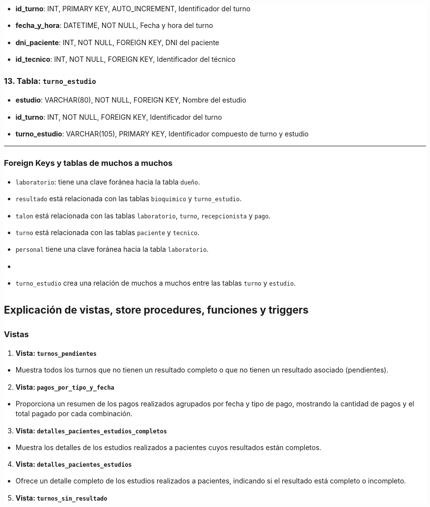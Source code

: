 - **id_turno**: INT, PRIMARY KEY, AUTO_INCREMENT, Identificador del turno

- **fecha_y_hora**: DATETIME, NOT NULL, Fecha y hora del turno

- **dni_paciente**: INT, NOT NULL, FOREIGN KEY, DNI del paciente

- **id_tecnico**: INT, NOT NULL, FOREIGN KEY, Identificador del técnico

### 13. Tabla: `turno_estudio`

- **estudio**: VARCHAR(80), NOT NULL, FOREIGN KEY, Nombre del estudio

- **id_turno**: INT, NOT NULL, FOREIGN KEY, Identificador del turno

- **turno_estudio**: VARCHAR(105), PRIMARY KEY, Identificador compuesto de turno y estudio

---

### Foreign Keys y tablas de muchos a muchos

- `laboratorio`: tiene una clave foránea hacia la tabla `dueño`.

- `resultado` está relacionada con las tablas `bioquimico` y `turno_estudio`.

- `talon` está relacionada con las tablas `laboratorio`, `turno`, `recepcionista` y `pago`.

- `turno` está relacionada con las tablas `paciente` y `tecnico`.

- `personal` tiene una clave foránea hacia la tabla `laboratorio`.

-

- `turno_estudio` crea una relación de muchos a muchos entre las tablas `turno` y `estudio`.

## Explicación de vistas, store procedures, funciones y triggers

### Vistas

1.  **Vista: `turnos_pendientes`**

- Muestra todos los turnos que no tienen un resultado completo o que no tienen un resultado asociado (pendientes).

2.  **Vista: `pagos_por_tipo_y_fecha`**

- Proporciona un resumen de los pagos realizados agrupados por fecha y tipo de pago, mostrando la cantidad de pagos y el total pagado por cada combinación.

3.  **Vista: `detalles_pacientes_estudios_completos`**

- Muestra los detalles de los estudios realizados a pacientes cuyos resultados están completos.

4.  **Vista: `detalles_pacientes_estudios`**

- Ofrece un detalle completo de los estudios realizados a pacientes, indicando si el resultado está completo o incompleto.

5.  **Vista: `turnos_sin_resultado`**
